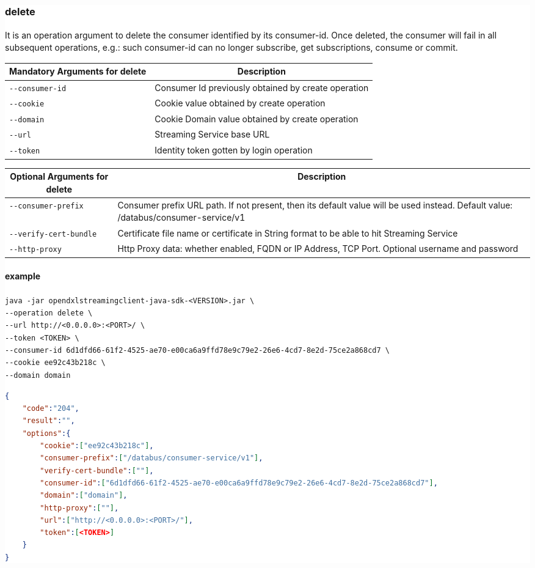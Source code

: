 ### delete
It is an operation argument to delete the consumer identified by its consumer-id. Once deleted, the consumer will fail in all subsequent operations, e.g.: such consumer-id can no longer subscribe, get subscriptions, consume or commit.

Mandatory Arguments for delete | Description
------------ | -------------
`--consumer-id` | Consumer Id previously obtained by create operation
`--cookie` | Cookie value obtained by create operation
`--domain` | Cookie Domain value obtained by create operation
`--url` | Streaming Service base URL
`--token` | Identity token gotten by login operation

Optional Arguments for delete | Description
------------ | -------------
`--consumer-prefix` | Consumer prefix URL path. If not present, then its default value will be used instead. Default value: /databus/consumer-service/v1
`--verify-cert-bundle` | Certificate file name or certificate in String format to be able to hit Streaming Service
`--http-proxy` | Http Proxy data: whether enabled, FQDN or IP Address, TCP Port. Optional username and password

#### example
```
java -jar opendxlstreamingclient-java-sdk-<VERSION>.jar \
--operation delete \
--url http://<0.0.0.0>:<PORT>/ \
--token <TOKEN> \
--consumer-id 6d1dfd66-61f2-4525-ae70-e00ca6a9ffd78e9c79e2-26e6-4cd7-8e2d-75ce2a868cd7 \
--cookie ee92c43b218c \
--domain domain
```
```json
{
	"code":"204",
	"result":"",
	"options":{
		"cookie":["ee92c43b218c"],
		"consumer-prefix":["/databus/consumer-service/v1"],
		"verify-cert-bundle":[""],
		"consumer-id":["6d1dfd66-61f2-4525-ae70-e00ca6a9ffd78e9c79e2-26e6-4cd7-8e2d-75ce2a868cd7"],
		"domain":["domain"],
		"http-proxy":[""],
		"url":["http://<0.0.0.0>:<PORT>/"],
		"token":[<TOKEN>]
	}
}
```
